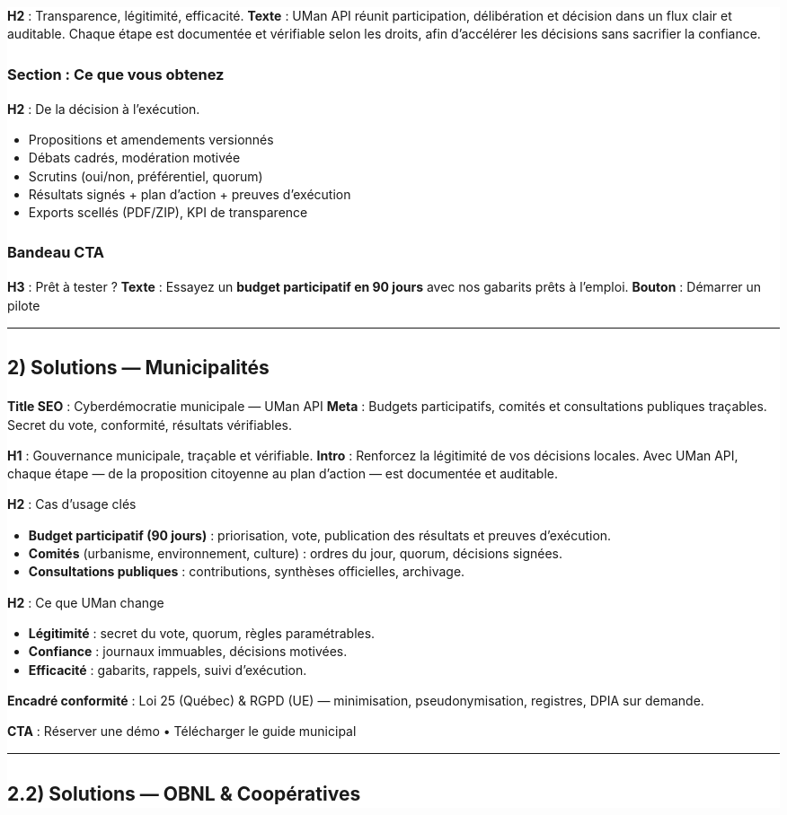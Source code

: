 **H2** : Transparence, légitimité, efficacité.
**Texte** : UMan API réunit participation, délibération et décision dans un flux clair et auditable. Chaque étape est documentée et vérifiable selon les droits, afin d’accélérer les décisions sans sacrifier la confiance.

### Section : Ce que vous obtenez

**H2** : De la décision à l’exécution.

* Propositions et amendements versionnés
* Débats cadrés, modération motivée
* Scrutins (oui/non, préférentiel, quorum)
* Résultats signés + plan d’action + preuves d’exécution
* Exports scellés (PDF/ZIP), KPI de transparence

### Bandeau CTA

**H3** : Prêt à tester ?
**Texte** : Essayez un **budget participatif en 90 jours** avec nos gabarits prêts à l’emploi.
**Bouton** : Démarrer un pilote

---

## 2) Solutions — Municipalités

**Title SEO** : Cyberdémocratie municipale — UMan API
**Meta** : Budgets participatifs, comités et consultations publiques traçables. Secret du vote, conformité, résultats vérifiables.

**H1** : Gouvernance municipale, traçable et vérifiable.
**Intro** : Renforcez la légitimité de vos décisions locales. Avec UMan API, chaque étape — de la proposition citoyenne au plan d’action — est documentée et auditable.

**H2** : Cas d’usage clés

* **Budget participatif (90 jours)** : priorisation, vote, publication des résultats et preuves d’exécution.
* **Comités** (urbanisme, environnement, culture) : ordres du jour, quorum, décisions signées.
* **Consultations publiques** : contributions, synthèses officielles, archivage.

**H2** : Ce que UMan change

* **Légitimité** : secret du vote, quorum, règles paramétrables.
* **Confiance** : journaux immuables, décisions motivées.
* **Efficacité** : gabarits, rappels, suivi d’exécution.

**Encadré conformité** : Loi 25 (Québec) & RGPD (UE) — minimisation, pseudonymisation, registres, DPIA sur demande.

**CTA** : Réserver une démo • Télécharger le guide municipal

---

## 2.2) Solutions — OBNL & Coopératives
